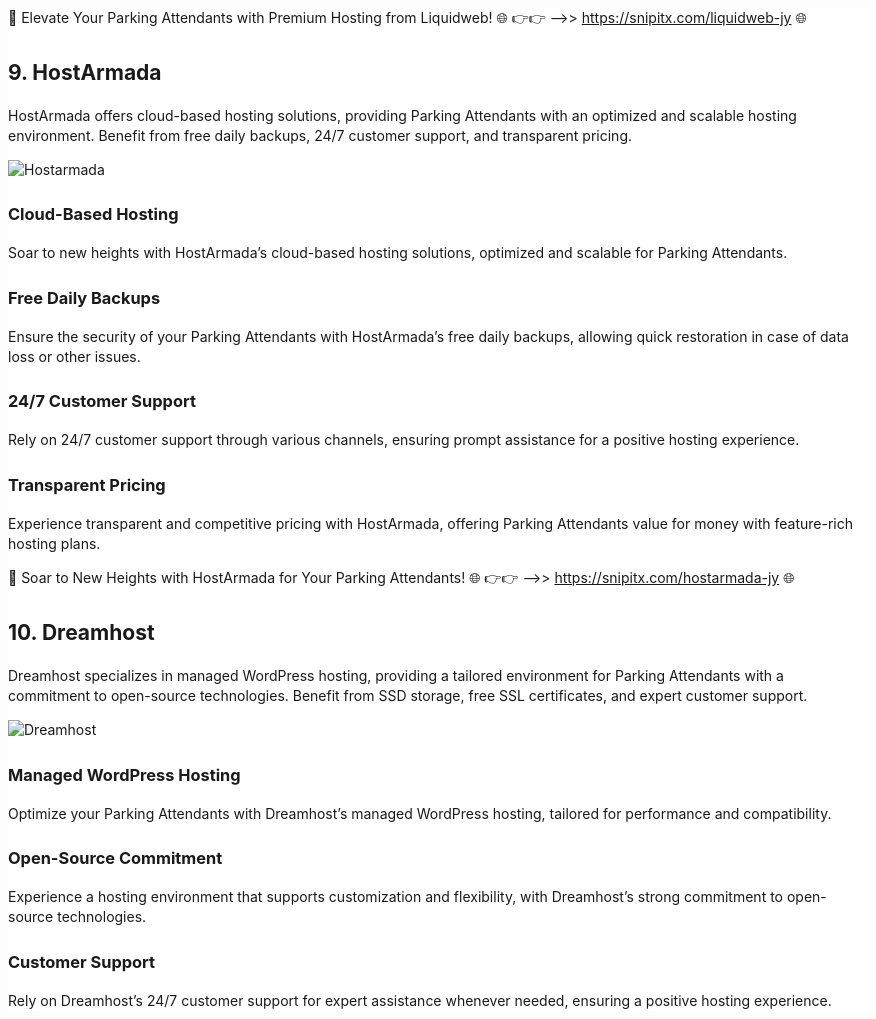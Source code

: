 🚀 Elevate Your Parking Attendants with Premium Hosting from Liquidweb! 🌐
👉👉 -->> https://snipitx.com/liquidweb-jy 🌐

## 9. HostArmada

HostArmada offers cloud-based hosting solutions, providing Parking Attendants with an optimized and scalable hosting environment. Benefit from free daily backups, 24/7 customer support, and transparent pricing.

![Hostarmada](https://i.imgur.com/KFbdf3o.jpeg "Hostarmada Hosting")

### Cloud-Based Hosting
Soar to new heights with HostArmada’s cloud-based hosting solutions, optimized and scalable for Parking Attendants.

### Free Daily Backups
Ensure the security of your Parking Attendants with HostArmada’s free daily backups, allowing quick restoration in case of data loss or other issues.

### 24/7 Customer Support
Rely on 24/7 customer support through various channels, ensuring prompt assistance for a positive hosting experience.

### Transparent Pricing
Experience transparent and competitive pricing with HostArmada, offering Parking Attendants value for money with feature-rich hosting plans.

🚀 Soar to New Heights with HostArmada for Your Parking Attendants! 🌐
👉👉 -->> https://snipitx.com/hostarmada-jy 🌐

## 10. Dreamhost

Dreamhost specializes in managed WordPress hosting, providing a tailored environment for Parking Attendants with a commitment to open-source technologies. Benefit from SSD storage, free SSL certificates, and expert customer support.

![Dreamhost](https://i.imgur.com/rXIg8ip.jpeg "Dreamhost Hosting")

### Managed WordPress Hosting
Optimize your Parking Attendants with Dreamhost’s managed WordPress hosting, tailored for performance and compatibility.

### Open-Source Commitment
Experience a hosting environment that supports customization and flexibility, with Dreamhost’s strong commitment to open-source technologies.

### Customer Support
Rely on Dreamhost’s 24/7 customer support for expert assistance whenever needed, ensuring a positive hosting experience.
